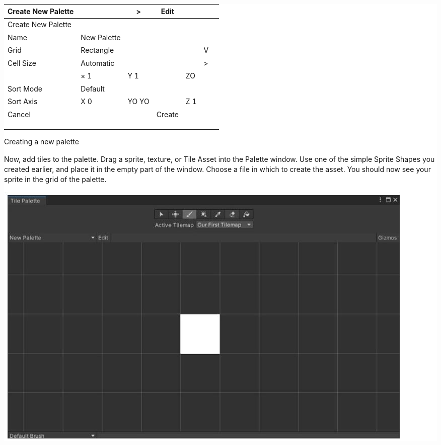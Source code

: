 | Create New Palette |             | >     | Edit   |     |   |  |
|--------------------|-------------|-------|--------|-----|---|--|
| Create New Palette |             |       |        |     |   |  |
| Name               | New Palette |       |        |     |   |  |
| Grid               | Rectangle   |       |        |     | V |  |
| Cell Size          | Automatic   |       |        |     | > |  |
|                    | × 1         | Y 1   |        | ZO  |   |  |
| Sort Mode          | Default     |       |        |     |   |  |
| Sort Axis          | X 0         | YO YO |        | Z 1 |   |  |
| Cancel             |             |       | Create |     |   |  |
|                    |             |       |        |     |   |  |
|                    |             |       |        |     |   |  |
|                    |             |       |        |     |   |  |

Creating a new palette

Now, add tiles to the palette. Drag a sprite, texture, or Tile Asset into the Palette window. Use one of the simple Sprite Shapes you created earlier, and place it in the empty part of the window. Choose a file in which to create the asset. You should now see your sprite in the grid of the palette.

![](_page_37_Figure_1.jpeg)

